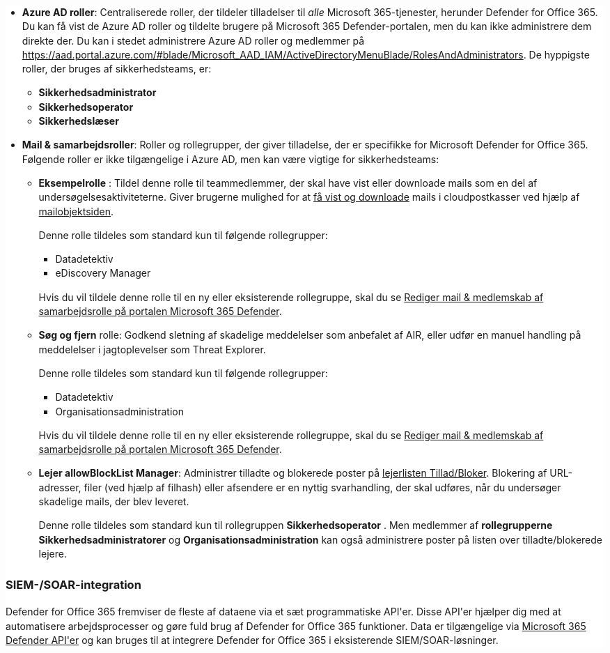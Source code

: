 - **Azure AD roller**: Centraliserede roller, der tildeler tilladelser til _alle_ Microsoft 365-tjenester, herunder Defender for Office 365. Du kan få vist de Azure AD roller og tildelte brugere på Microsoft 365 Defender-portalen, men du kan ikke administrere dem direkte der. Du kan i stedet administrere Azure AD roller og medlemmer på <https://aad.portal.azure.com/#blade/Microsoft_AAD_IAM/ActiveDirectoryMenuBlade/RolesAndAdministrators>. De hyppigste roller, der bruges af sikkerhedsteams, er:
  - **Sikkerhedsadministrator**
  - **Sikkerhedsoperator**
  - **Sikkerhedslæser**

- **Mail & samarbejdsroller**: Roller og rollegrupper, der giver tilladelse, der er specifikke for Microsoft Defender for Office 365. Følgende roller er ikke tilgængelige i Azure AD, men kan være vigtige for sikkerhedsteams:

  - **Eksempelrolle** : Tildel denne rolle til teammedlemmer, der skal have vist eller downloade mails som en del af undersøgelsesaktiviteterne. Giver brugerne mulighed for at [få vist og downloade](investigate-malicious-email-that-was-delivered.md#preview-role-permissions) mails i cloudpostkasser ved hjælp af [mailobjektsiden](mdo-email-entity-page.md#email-preview-for-cloud-mailboxes).

    Denne rolle tildeles som standard kun til følgende rollegrupper:

    - Datadetektiv
    - eDiscovery Manager

    Hvis du vil tildele denne rolle til en ny eller eksisterende rollegruppe, skal du se [Rediger mail & medlemskab af samarbejdsrolle på portalen Microsoft 365 Defender](permissions-microsoft-365-security-center.md#modify-email--collaboration-role-membership-in-the-microsoft-365-defender-portal).

  - **Søg og fjern** rolle: Godkend sletning af skadelige meddelelser som anbefalet af AIR, eller udfør en manuel handling på meddelelser i jagtoplevelser som Threat Explorer.

    Denne rolle tildeles som standard kun til følgende rollegrupper:

    - Datadetektiv
    - Organisationsadministration

    Hvis du vil tildele denne rolle til en ny eller eksisterende rollegruppe, skal du se [Rediger mail & medlemskab af samarbejdsrolle på portalen Microsoft 365 Defender](permissions-microsoft-365-security-center.md#modify-email--collaboration-role-membership-in-the-microsoft-365-defender-portal).

  - **Lejer allowBlockList Manager**: Administrer tilladte og blokerede poster på [lejerlisten Tillad/Bloker](tenant-allow-block-list.md). Blokering af URL-adresser, filer (ved hjælp af filhash) eller afsendere er en nyttig svarhandling, der skal udføres, når du undersøger skadelige mails, der blev leveret.

    Denne rolle tildeles som standard kun til rollegruppen **Sikkerhedsoperator** . Men medlemmer af **rollegrupperne Sikkerhedsadministratorer** og **Organisationsadministration** kan også administrere poster på listen over tilladte/blokerede lejere.

### <a name="siemsoar-integration"></a>SIEM-/SOAR-integration

Defender for Office 365 fremviser de fleste af dataene via et sæt programmatiske API'er. Disse API'er hjælper dig med at automatisere arbejdsprocesser og gøre fuld brug af Defender for Office 365 funktioner. Data er tilgængelige via [Microsoft 365 Defender API'er](/microsoft-365/security/defender/api-overview) og kan bruges til at integrere Defender for Office 365 i eksisterende SIEM/SOAR-løsninger.
